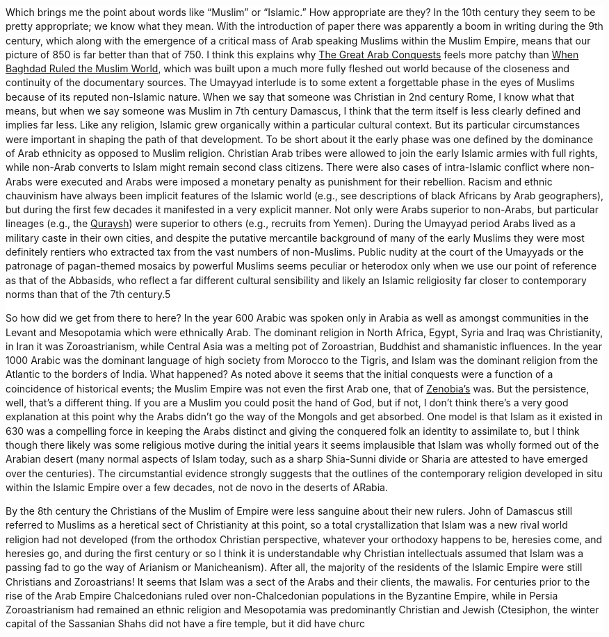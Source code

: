 Which brings me the point about words like “Muslim” or “Islamic.” How appropriate are they? In the 10th century they seem to be pretty appropriate; we know what they mean. With the introduction of paper there was apparently a boom in writing during the 9th century, which along with the emergence of a critical mass of Arab speaking Muslims within the Muslim Empire, means that our picture of 850 is far better than that of 750. I think this explains why [The Great Arab Conquests](https://www.amazon.com/exec/obidos/ASIN/0306815850/geneexpressio-20) feels more patchy than [When Baghdad Ruled the Muslim World](https://www.amazon.com/exec/obidos/ASIN/0306814803//geneexpressio-20), which was built upon a much more fully fleshed out world because of the closeness and continuity of the documentary sources. The Umayyad interlude is to some extent a forgettable phase in the eyes of Muslims because of its reputed non-Islamic nature. When we say that someone was Christian in 2nd century Rome, I know what that means, but when we say someone was Muslim in 7th century Damascus, I think that the term itself is less clearly defined and implies far less. Like any religion, Islamic grew organically within a particular cultural context. But its particular circumstances were important in shaping the path of that development. To be short about it the early phase was one defined by the dominance of Arab ethnicity as opposed to Muslim religion. Christian Arab tribes were allowed to join the early Islamic armies with full rights, while non-Arab converts to Islam might remain second class citizens. There were also cases of intra-Islamic conflict where non-Arabs were executed and Arabs were imposed a monetary penalty as punishment for their rebellion. Racism and ethnic chauvinism have always been implicit features of the Islamic world (e.g., see descriptions of black Africans by Arab geographers), but during the first few decades it manifested in a very explicit manner. Not only were Arabs superior to non-Arabs, but particular lineages (e.g., the [Quraysh](https://en.wikipedia.org/wiki/Quraysh)) were superior to others (e.g., recruits from Yemen). During the Umayyad period Arabs lived as a military caste in their own cities, and despite the putative mercantile background of many of the early Muslims they were most definitely rentiers who extracted tax from the vast numbers of non-Muslims. Public nudity at the court of the Umayyads or the patronage of pagan-themed mosaics by powerful Muslims seems peculiar or heterodox only when we use our point of reference as that of the Abbasids, who reflect a far different cultural sensibility and likely an Islamic religiosity far closer to contemporary norms than that of the 7th century.5

So how did we get from there to here? In the year 600 Arabic was spoken only in Arabia as well as amongst communities in the Levant and Mesopotamia which were ethnically Arab. The dominant religion in North Africa, Egypt, Syria and Iraq was Christianity, in Iran it was Zoroastrianism, while Central Asia was a melting pot of Zoroastrian, Buddhist and shamanistic influences. In the year 1000 Arabic was the dominant language of high society from Morocco to the Tigris, and Islam was the dominant religion from the Atlantic to the borders of India. What happened? As noted above it seems that the initial conquests were a function of a coincidence of historical events; the Muslim Empire was not even the first Arab one, that of [Zenobia’s](https://en.wikipedia.org/wiki/Zenobia) was. But the persistence, well, that’s a different thing. If you are a Muslim you could posit the hand of God, but if not, I don’t think there’s a very good explanation at this point why the Arabs didn’t go the way of the Mongols and get absorbed. One model is that Islam as it existed in 630 was a compelling force in keeping the Arabs distinct and giving the conquered folk an identity to assimilate to, but I think though there likely was some religious motive during the initial years it seems implausible that Islam was wholly formed out of the Arabian desert (many normal aspects of Islam today, such as a sharp Shia-Sunni divide or Sharia are attested to have emerged over the centuries). The circumstantial evidence strongly suggests that the outlines of the contemporary religion developed in situ within the Islamic Empire over a few decades, not de novo in the deserts of ARabia.

By the 8th century the Christians of the Muslim of Empire were less sanguine about their new rulers. John of Damascus still referred to Muslims as a heretical sect of Christianity at this point, so a total crystallization that Islam was a new rival world religion had not developed (from the orthodox Christian perspective, whatever your orthodoxy happens to be, heresies come, and heresies go, and during the first century or so I think it is understandable why Christian intellectuals assumed that Islam was a passing fad to go the way of Arianism or Manicheanism). After all, the majority of the residents of the Islamic Empire were still Christians and Zoroastrians! It seems that Islam was a sect of the Arabs and their clients, the mawalis. For centuries prior to the rise of the Arab Empire Chalcedonians ruled over non-Chalcedonian populations in the Byzantine Empire, while in Persia Zoroastrianism had remained an ethnic religion and Mesopotamia was predominantly Christian and Jewish (Ctesiphon, the winter capital of the Sassanian Shahs did not have a fire temple, but it did have churc  
